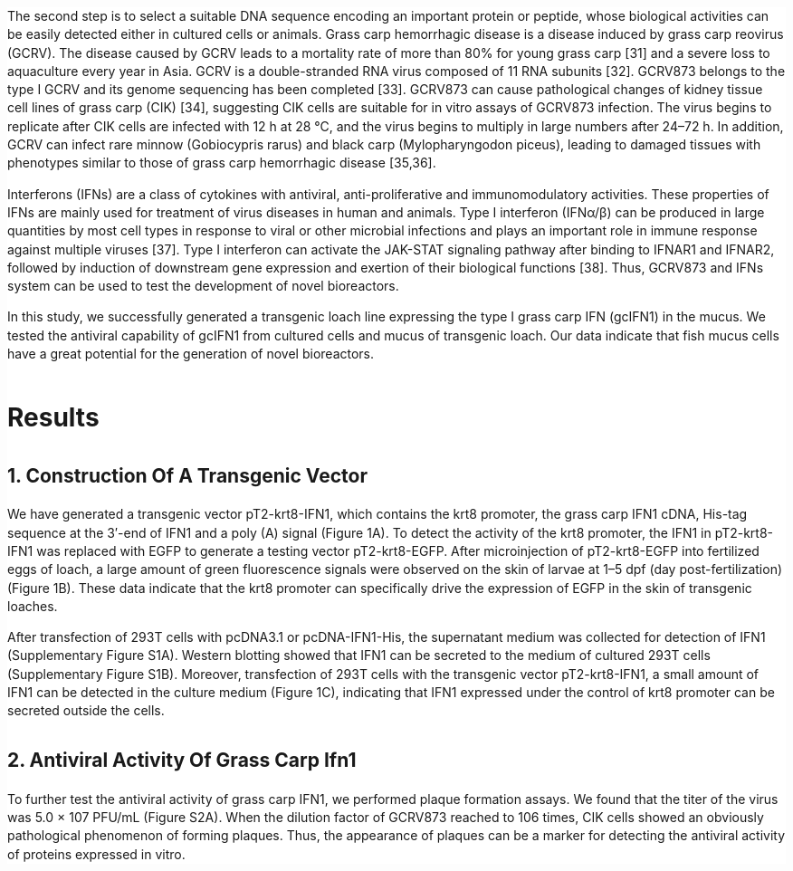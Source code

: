 The second step is to select a suitable DNA sequence encoding an important protein or peptide, whose biological activities can be easily detected either in cultured cells or animals. Grass carp hemorrhagic disease is a disease induced by grass carp reovirus (GCRV). The disease caused by GCRV leads to a mortality rate of more than 80% for young grass carp [31] and a severe loss to aquaculture every year in Asia. GCRV is a double-stranded RNA virus composed of 11 RNA subunits [32]. GCRV873 belongs to the type I GCRV and its genome sequencing has been completed [33]. GCRV873 can cause pathological changes of kidney tissue cell lines of grass carp (CIK) [34], suggesting CIK cells are suitable for in vitro assays of GCRV873 infection. The virus begins to replicate after CIK cells are infected with 12 h at 28 °C, and the virus begins to multiply in large numbers after 24–72 h. In addition, GCRV can infect rare minnow (Gobiocypris rarus) and black carp (Mylopharyngodon piceus), leading to damaged tissues with phenotypes similar to those of grass carp hemorrhagic disease [35,36].

Interferons (IFNs) are a class of cytokines with antiviral, anti-proliferative and immunomodulatory activities. These properties of IFNs are mainly used for treatment of virus diseases in human and animals. Type I interferon (IFNα/β) can be produced in large quantities by most cell types in response to viral or other microbial infections and plays an important role in immune response against multiple viruses [37]. Type I interferon can activate the JAK-STAT signaling pathway after binding to IFNAR1 and IFNAR2, followed by induction of downstream gene expression and exertion of their biological functions [38]. Thus, GCRV873 and IFNs system can be used to test the development of novel bioreactors.

In this study, we successfully generated a transgenic loach line expressing the type I grass carp IFN (gcIFN1) in the mucus. We tested the antiviral capability of gcIFN1 from cultured cells and mucus of transgenic loach. Our data indicate that fish mucus cells have a great potential for the generation of novel bioreactors.

# Results

## 1. Construction Of A Transgenic Vector

We have generated a transgenic vector pT2-krt8-IFN1, which contains the krt8 promoter, the grass carp IFN1 cDNA, His-tag sequence at the 3′-end of IFN1 and a poly (A) signal (Figure 1A). To detect the activity of the krt8 promoter, the IFN1 in pT2-krt8-IFN1 was replaced with EGFP to generate a testing vector pT2-krt8-EGFP. After microinjection of pT2-krt8-EGFP into fertilized eggs of loach, a large amount of green fluorescence signals were observed on the skin of larvae at 1–5 dpf (day post-fertilization) (Figure 1B). These data indicate that the krt8 promoter can specifically drive the expression of EGFP in the skin of transgenic loaches.

After transfection of 293T cells with pcDNA3.1 or pcDNA-IFN1-His, the supernatant medium was collected for detection of IFN1 (Supplementary Figure S1A). Western blotting showed that IFN1 can be secreted to the medium of cultured 293T cells (Supplementary Figure S1B). Moreover, transfection of 293T cells with the transgenic vector pT2-krt8-IFN1, a small amount of IFN1 can be detected in the culture medium (Figure 1C), indicating that IFN1 expressed under the control of krt8 promoter can be secreted outside the cells.

## 2. Antiviral Activity Of Grass Carp Ifn1

To further test the antiviral activity of grass carp IFN1, we performed plaque formation assays. We found that the titer of the virus was 5.0 × 107 PFU/mL (Figure S2A). When the dilution factor of GCRV873 reached to 106 times, CIK cells showed an obviously pathological phenomenon of forming plaques. Thus, the appearance of plaques can be a marker for detecting the antiviral activity of proteins expressed in vitro.
